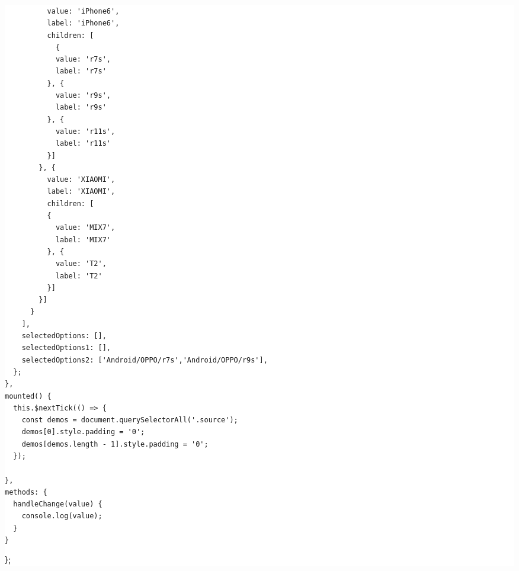               value: 'iPhone6',
              label: 'iPhone6',
              children: [
                {
                value: 'r7s',
                label: 'r7s'
              }, {
                value: 'r9s',
                label: 'r9s'
              }, {
                value: 'r11s',
                label: 'r11s'
              }]
            }, {
              value: 'XIAOMI',
              label: 'XIAOMI',
              children: [
              {
                value: 'MIX7',
                label: 'MIX7'
              }, {
                value: 'T2',
                label: 'T2'
              }]
            }]
          }
        ],
        selectedOptions: [],
        selectedOptions1: [],
        selectedOptions2: ['Android/OPPO/r7s','Android/OPPO/r9s'],
      };
    },
    mounted() {
      this.$nextTick(() => {
        const demos = document.querySelectorAll('.source');
        demos[0].style.padding = '0';
        demos[demos.length - 1].style.padding = '0';
      });

    },
    methods: {
      handleChange(value) {
        console.log(value);
      }
    }
  };
</script>

<style>
  .demo-cascader {
    .el-cascader {
      width: 222px;
    }
  }
  .demo-cascader-size {
    .el-cascader {
      vertical-align: top;
      margin-right: 15px;
    }
  }
  .demo-cascader .block {
    padding: 30px 0;
    text-align: center;
    border-right: solid 1px #EFF2F6;